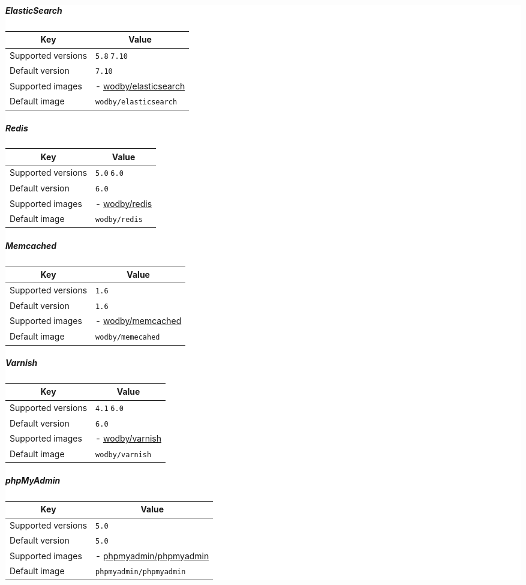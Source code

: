 ##### ElasticSearch

| Key                | Value                                                           |
| ------------------ | --------------------------------------------------------------- |
| Supported versions | `5.8` `7.10`                                                    |
| Default version    | `7.10`                                                          |
| Supported images   | - [wodby/elasticsearch](https://github.com/wodby/elasticsearch) |
| Default image      | `wodby/elasticsearch`                                           |

##### Redis

| Key                | Value                                           |
| ------------------ | ----------------------------------------------- |
| Supported versions | `5.0` `6.0`                                     |
| Default version    | `6.0`                                           |
| Supported images   | - [wodby/redis](https://github.com/wodby/redis) |
| Default image      | `wodby/redis`                                   |

##### Memcached

| Key                | Value                                                   |
| ------------------ | ------------------------------------------------------- |
| Supported versions | `1.6`                                                   |
| Default version    | `1.6`                                                   |
| Supported images   | - [wodby/memcached](https://github.com/wodby/memcached) |
| Default image      | `wodby/memecahed`                                       |

##### Varnish

| Key                | Value                                               |
| ------------------ | --------------------------------------------------- |
| Supported versions | `4.1` `6.0`                                         |
| Default version    | `6.0`                                               |
| Supported images   | - [wodby/varnish](https://github.com/wodby/varnish) |
| Default image      | `wodby/varnish`                                     |

##### phpMyAdmin

| Key                | Value                                                           |
| ------------------ | --------------------------------------------------------------- |
| Supported versions | `5.0`                                                           |
| Default version    | `5.0`                                                           |
| Supported images   | - [phpmyadmin/phpmyadmin](https://github.com/phpmyadmin/docker) |
| Default image      | `phpmyadmin/phpmyadmin`                                         |
